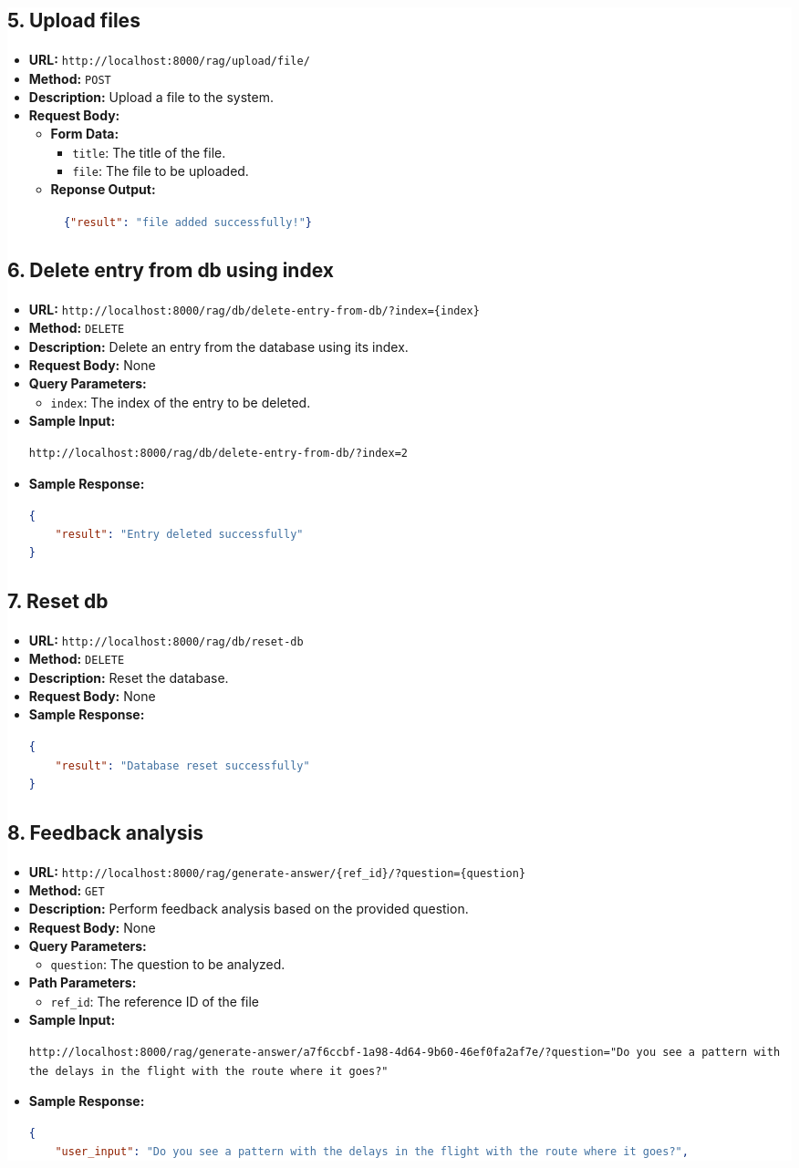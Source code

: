 ## 5. Upload files
- **URL:** `http://localhost:8000/rag/upload/file/`
- **Method:** `POST`
- **Description:** Upload a file to the system.
- **Request Body:**
  - **Form Data:**
    - `title`: The title of the file.
    - `file`: The file to be uploaded.
  - **Reponse Output:**
    ```json
      {"result": "file added successfully!"}
    ```

## 6. Delete entry from db using index
- **URL:** `http://localhost:8000/rag/db/delete-entry-from-db/?index={index}`
- **Method:** `DELETE`
- **Description:** Delete an entry from the database using its index.
- **Request Body:** None
- **Query Parameters:**
  - `index`: The index of the entry to be deleted.
- **Sample Input:**
  ```http request
  http://localhost:8000/rag/db/delete-entry-from-db/?index=2
  ```
- **Sample Response:**
  ```json
  {
      "result": "Entry deleted successfully"
  }
  ```

## 7. Reset db
- **URL:** `http://localhost:8000/rag/db/reset-db`
- **Method:** `DELETE`
- **Description:** Reset the database.
- **Request Body:** None
- **Sample Response:**
  ```json
  {
      "result": "Database reset successfully"
  }
  ```

## 8. Feedback analysis
- **URL:** `http://localhost:8000/rag/generate-answer/{ref_id}/?question={question}`
- **Method:** `GET`
- **Description:** Perform feedback analysis based on the provided question.
- **Request Body:** None
- **Query Parameters:**
  - `question`: The question to be analyzed.
- **Path Parameters:**
  - `ref_id`: The reference ID of the file
- **Sample Input:**
  ```http request
  http://localhost:8000/rag/generate-answer/a7f6ccbf-1a98-4d64-9b60-46ef0fa2af7e/?question="Do you see a pattern with the delays in the flight with the route where it goes?"
  ```
- **Sample Response:**
  ```json
  {
      "user_input": "Do you see a pattern with the delays in the flight with the route where it goes?",
  ```